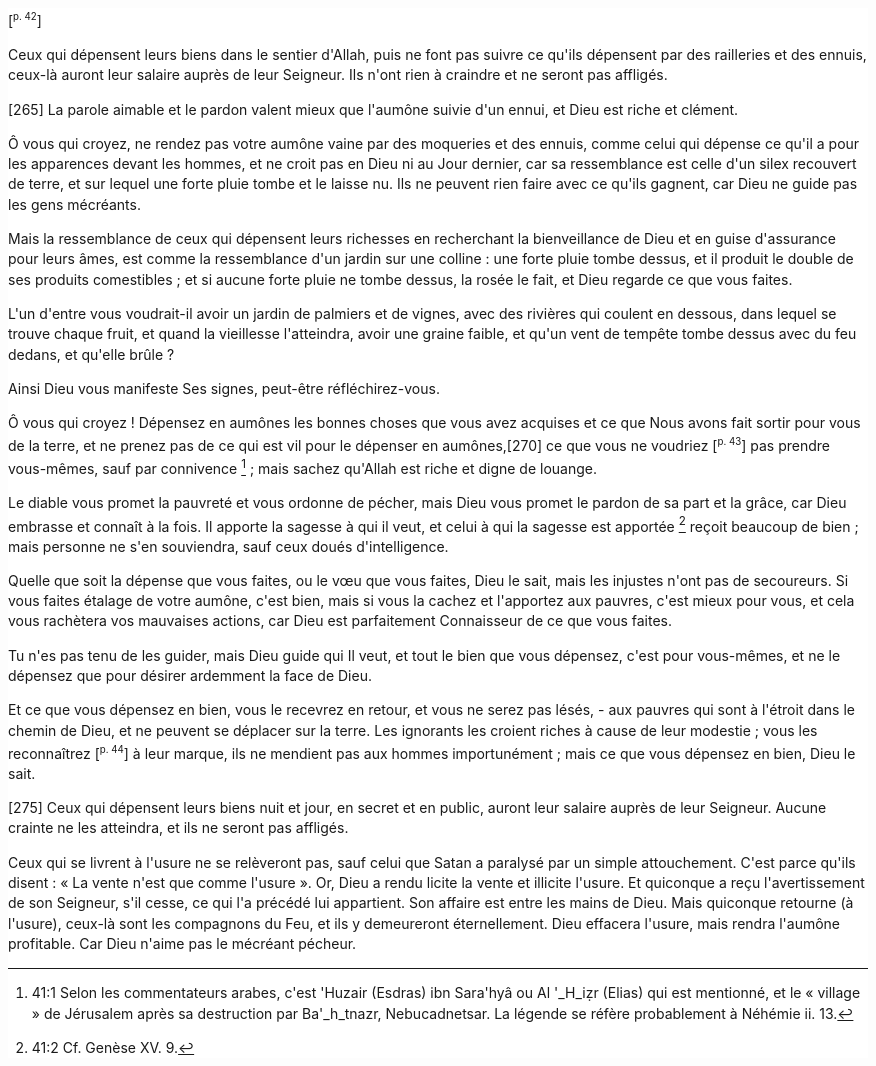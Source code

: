 <span id="p42">[<sup><small>p. 42</small></sup>]</span>

Ceux qui dépensent leurs biens dans le sentier d'Allah, puis ne font pas suivre ce qu'ils dépensent par des railleries et des ennuis, ceux-là auront leur salaire auprès de leur Seigneur. Ils n'ont rien à craindre et ne seront pas affligés.

[265] La parole aimable et le pardon valent mieux que l'aumône suivie d'un ennui, et Dieu est riche et clément.

Ô vous qui croyez, ne rendez pas votre aumône vaine par des moqueries et des ennuis, comme celui qui dépense ce qu'il a pour les apparences devant les hommes, et ne croit pas en Dieu ni au Jour dernier, car sa ressemblance est celle d'un silex recouvert de terre, et sur lequel une forte pluie tombe et le laisse nu. Ils ne peuvent rien faire avec ce qu'ils gagnent, car Dieu ne guide pas les gens mécréants.

Mais la ressemblance de ceux qui dépensent leurs richesses en recherchant la bienveillance de Dieu et en guise d'assurance pour leurs âmes, est comme la ressemblance d'un jardin sur une colline : une forte pluie tombe dessus, et il produit le double de ses produits comestibles ; et si aucune forte pluie ne tombe dessus, la rosée le fait, et Dieu regarde ce que vous faites.

L'un d'entre vous voudrait-il avoir un jardin de palmiers et de vignes, avec des rivières qui coulent en dessous, dans lequel se trouve chaque fruit, et quand la vieillesse l'atteindra, avoir une graine faible, et qu'un vent de tempête tombe dessus avec du feu dedans, et qu'elle brûle ?

Ainsi Dieu vous manifeste Ses signes, peut-être réfléchirez-vous.

Ô vous qui croyez ! Dépensez en aumônes les bonnes choses que vous avez acquises et ce que Nous avons fait sortir pour vous de la terre, et ne prenez pas de ce qui est vil pour le dépenser en aumônes,[270] ce que vous ne voudriez <span id="p43">[<sup><small>p. 43</small></sup>]</span> pas prendre vous-mêmes, sauf par connivence [^131] ; mais sachez qu'Allah est riche et digne de louange.

Le diable vous promet la pauvreté et vous ordonne de pécher, mais Dieu vous promet le pardon de sa part et la grâce, car Dieu embrasse et connaît à la fois. Il apporte la sagesse à qui il veut, et celui à qui la sagesse est apportée [^132] reçoit beaucoup de bien ; mais personne ne s'en souviendra, sauf ceux doués d'intelligence.

Quelle que soit la dépense que vous faites, ou le vœu que vous faites, Dieu le sait, mais les injustes n'ont pas de secoureurs. Si vous faites étalage de votre aumône, c'est bien, mais si vous la cachez et l'apportez aux pauvres, c'est mieux pour vous, et cela vous rachètera vos mauvaises actions, car Dieu est parfaitement Connaisseur de ce que vous faites.

Tu n'es pas tenu de les guider, mais Dieu guide qui Il veut, et tout le bien que vous dépensez, c'est pour vous-mêmes, et ne le dépensez que pour désirer ardemment la face de Dieu.

Et ce que vous dépensez en bien, vous le recevrez en retour, et vous ne serez pas lésés, - aux pauvres qui sont à l'étroit dans le chemin de Dieu, et ne peuvent se déplacer sur la terre. Les ignorants les croient riches à cause de leur modestie ; vous les reconnaîtrez <span id="p44">[<sup><small>p. 44</small></sup>]</span> à leur marque, ils ne mendient pas aux hommes importunément ; mais ce que vous dépensez en bien, Dieu le sait.

[275] Ceux qui dépensent leurs biens nuit et jour, en secret et en public, auront leur salaire auprès de leur Seigneur. Aucune crainte ne les atteindra, et ils ne seront pas affligés.

Ceux qui se livrent à l'usure ne se relèveront pas, sauf celui que Satan a paralysé par un simple attouchement. C'est parce qu'ils disent : « La vente n'est que comme l'usure ». Or, Dieu a rendu licite la vente et illicite l'usure. Et quiconque a reçu l'avertissement de son Seigneur, s'il cesse, ce qui l'a précédé lui appartient. Son affaire est entre les mains de Dieu. Mais quiconque retourne (à l'usure), ceux-là sont les compagnons du Feu, et ils y demeureront éternellement. Dieu effacera l'usure, mais rendra l'aumône profitable. Car Dieu n'aime pas le mécréant pécheur.


[^40]: 2:1 Pour une explication de ces lettres et d'autres similaires, voir Introduction.
[^41]: 2:2 Bien que le pronom démonstratif arabe signifie « cela », les traducteurs l'ont jusqu'ici toujours rendu par « ceci », oubliant qu'il ne s'agit pas d'une adresse au lecteur, mais supposée être les paroles d'inspiration de Gabriel à Mahomet en lui montrant l'Umm al Kitâb — « l'original éternel du Coran » ; cf. Chapitre X, qui commence par « Lis », et autres.
[^42]: 3:1 Ce changement de nombre se produit fréquemment dans le Coran, et n’est pas incompatible avec le génie de la langue arabe.
[^43]: 4:1 C'est-à-dire les idoles.
[^44]: 4:2 Le flou est dans l’original ; il est interprété de diverses manières : « des fruits semblables les uns aux autres » ou « comme les fruits de la terre ».
[^45]: 4:3 Ceci est en réponse aux objections qui avaient été émises contre la mention de petites choses comme l’« araignée » et l’« abeille », qui donnent leurs noms à deux des chapitres du Coran.
[^46]: 5:1 C'est-à-dire, véridique dans leur suggestion implicite que l'homme serait inférieur à eux-mêmes en sagesse et en obéissance. Toute la tradition de la création à laquelle il est fait allusion ici est en accord avec les légendes talmudiques et était probablement courante parmi les tribus juives arabes.
[^48]: 7:2 Selon certains commentateurs, Jérusalem, et selon d'autres, Jéricho.
[^49]: 7:3 Le mot signifie rémission, ou dépôt du fardeau (des péchés).
[^50]: 7:4 Certains disent que l’expression qu’ils utilisèrent était habbah fi sha’hîrah, « un grain dans un épi d’orge », l’idée étant apparemment suggérée par la similitude entre les mots « hi_t__t_ah », comme indiqué ci-dessus, et « hin_t_ah, « un grain de blé ». Les commentateurs ajoutent qu’ils se sont glissés dans une posture indécente au lieu d’entrer avec révérence comme on le leur avait demandé.
[^51]: 8:1 La légende musulmane raconte que cela a été fait par l'ange Gabriel pour terrifier le peuple et l'obliger à obéir.
[^52]: 9:1 La tradition veut que certains habitants d'Elath (Akabah) se soient transformés en singes pour avoir pêché le jour du sabbat au temps de David. D'autres commentateurs disent que l'expression n'est que figurative.
[^53]: 9:2 La légende contenue dans ce passage et dans ce qui suit semble être un récit déformé de la génisse ordonnée par la loi mosaïque d'être tuée en expiation d'un meurtre dont l'auteur n'avait pas été découvert. Deut. xxi. 1-9.
[^54]: 10:1 Une accusation constante contre les Juifs est celle d'avoir corrompu les Écritures.
[^55]: 10:2 Une superstition de certains Juifs.
[^56]: 11:1 Faisant allusion à certaines querelles parmi les Arabes juifs.
[^57]: 12:1 Le Coran.
[^59]: 13:2 Les Juifs objectèrent à l'affirmation de Mahomet selon laquelle l'archange Gabriel lui avait révélé le Coran, en disant qu'il était un ange vengeur, et que si cela avait été Michel, leur propre ange gardien (Dan. xii. I), ils auraient cru.
[^60]: 14:1 Les actes de désobéissance et d'idolâtrie de Salomon sont attribués par la tradition musulmane aux ruses des diables, qui ont pris sa forme.
[^61]: 14:2 Deux anges qui étant tombés amoureux des filles des hommes (Gen. vi. 2) furent condamnés à être pendus dans une fosse à Babylone, où ils enseignent aux hommes la magie.
[^62]: 14:3 Les Arabes juifs utilisaient le premier de ces deux mots de manière dérisoire. En arabe, il signifie simplement « nous observer », mais les Juifs l’ont relié à la racine hébraïque rû‘há, « être malveillant ». Un_th_urnâ signifie « nous voir ».
[^63]: 15:1 Le mot résignation (Islâm) est celui par lequel la religion de Mahomet est connue et par lequel elle est évoquée dans le Coran.
[^64]: 16:1 Probablement allusion à l'occasion où les Mecquois ont empêché Mahomet d'utiliser la Ka'ba, dans la sixième année de l'Hégire.
[^65]: 16:2 C'est-à-dire Dieu nous en préserve !
[^66]: 17:1 Imâm, nom donné au prêtre qui dirige la prière, il est équivalent à Antistes.
[^67]: 17:2 La Kaabah ou temple carré à la Mecque est appelée Bâit Allâh = Bethel, « la maison de Dieu ».
[^68]: 17:3 Le Muqâm Ibrahîm, dans l'enceinte de la Ka'ba, où est montrée une empreinte de pied dite du patriarche.
[^70]: 18:1 Voir note, [p. 15](#p15). La dernière phrase pourrait être rendue par « jusqu’à ce que vous deveniez musulmans ».
[^71]: 19:1 Le mot signifie en arabe « s’incliner vers ce qui est juste » ; il est souvent utilisé techniquement pour celui qui professe El Islâm.
[^72]: 19:2 La métaphore est dérivée de la teinture du tissu, et ne doit pas être traduite par le mot technique baptême, comme dans la version de Sale.
[^73]: 20:1 Le point vers lequel ils se tournent dans la prière, de qabala, « être devant ».
[^74]: 20:2 Au début Mahomet et ses disciples n'adoptèrent aucun point d'adoration. Cependant, après la hi_g_rah, ou fuite de la Mecque à Médine, il leur ordonna de tourner leur visage, comme le faisaient les Juifs, vers le temple de Jérusalem; mais dans la deuxième année de la hi_g_rah, il reprit l'ancien plan arabe et se tourna vers la Kaabah à la Mecque lorsqu'il priait.
[^75]: 20:3 C'est-à-dire à la Mecque.
[^76]: 21:1 C'est-à-dire connaître Mahomet à partir des prophéties que les Écritures sont censées contenir à son sujet. Voir Introduction.
[^77]: 21:2 Le dernier jour.
[^78]: 21:3 Ou plutôt ne soyez pas ingrat, le mot Kufr impliquant la négation des bienfaits reçus ainsi que de la foi.
[^79]: 21:4 C'est-à-dire dans la cause de la religion.
[^80]: 22:1 Cette formule est toujours employée par les musulmans dans tout danger et calamité soudaine, spécialement en présence de la mort.
[^81]: 22:2 Deux montagnes près de la Mecque, où se tenaient deux idoles.
[^82]: 22:3 Ou, « répit », comme certains l’interprètent.
[^83]: 23:1 « Idoles » et « chefs » interprétés de diverses manières.
[^84]: 23:2 Chefs de sectes et fondateurs de fausses religions.
[^85]: 23:3 C'est-à-dire leurs relations mutuelles.
[^86]: 23:4 C'est-à-dire sur terre.
[^87]: 24:1 C'est-à-dire que comme les troupeaux entendent le bruit du bouvier sans comprendre le sens de ses paroles, ainsi les infidèles ne parviennent pas à comprendre le sens et l'importance des paroles qui leur sont prêchées.
[^88]: 24:2 Au moment d’égorger un animal les musulmans répètent toujours la formule bismi’llâh, au nom de Dieu.
[^89]: 24:3 C'est-à-dire le voyageur.
[^90]: 25:1 Les parents d'un homme assassiné sont toujours autorisés à choisir l'amende au lieu de la vengeance du sang.
[^91]: 25:2 L'héritage.
[^92]: 26:1 'C'est-à-dire capable de jeûner mais ne pas le faire.
[^93]: 26:2 C'est-à-dire qui est chez lui pendant le mois de Rama.dhân et non en voyage, ou dans un endroit où il est impossible de garder le jeûne.
[^94]: 27:1 Les Arabes avant l'époque de Mahomet avaient une superstition selon laquelle il était malchanceux d'entrer dans leurs maisons par les portes à leur retour de la Mecque, alors ils faisaient des trous dans les murs arrière pour entrer par là à la place.
[^95]: 27:2 Ou, « cause », voir note 4, [p. 21](#p21).
[^96]: 27:3 En commençant le combat vous-mêmes.
[^97]: 27:4 Les autres Arabes les avaient attaqués pendant le mois p. 28 DHu’l Qa’hdah, qui était un de leurs mois sacrés; les musulmans sont donc priés de les attaquer si nécessaire pendant le mois sacré de Rama.dhân.
[^98]: 28:1 Si une violation de leur sainteté est commise.
[^99]: 28:2 C'est-à-dire aller à la visitation immédiatement sans attendre que le mois du pèlerinage arrive.
[^100]: 29:1 En faisant du commerce pendant le ‘Ha_g__g_.
[^101]: 29:2 Sur les rites et les stations du pèlerinage de ’Ha_g__g_, voir Introduction.
[^102]: 29:3 A’_h_nas ibn _S_urâiq eTH THaqafî, un homme beau et d’apparence agréable, qui prétendait croire en Mahomet.
[^103]: 30:1 Zuhâib ibn Sinân er Rûmî, qui étant menacé de mort à la Mecque s'il n'apostasait pas de l'Islam, dit: «Je suis un vieil homme, qui ne peut pas vous être utile s'il est avec vous, ni vous nuire s'il est contre vous», et fut autorisé à s'enfuir à Médine.
[^104]: 30:2 Utilisé ici comme synonyme de résignation, c'est-à-dire de l'Islâm.
[^105]: 32:1 En arabe hâ_g_arû, c'est-à-dire qui s'enfuit avec Mahomet dans sa hi_g_rah ou expatriation à Médine, d'où date l'ère musulmane.
[^106]: 32:2 Le _g_ihâd, ou guerre générale d'extermination contre les infidèles, pour menacer ou prêcher, qui est une arme diplomatique favorite des nations musulmanes.
[^107]: 32:3 ‘Hamr, qui est rendu par ‘vin’, inclut toutes les boissons alcoolisées et enivrantes.
[^108]: 32:4 El mâisar était un jeu de hasard, joué avec des flèches, le prix étant un jeune chameau, qui était abattu et donné aux pauvres, le prix étant payé par les perdants. Cette distribution aux pauvres est décrite par Mahomet comme utile, mais les querelles et les extravagances auxquelles le jeu donnait lieu, estime-t-il, en équilibraient le profit.
[^109]: 32:5 C'est-à-dire si vous faites du tort aux orphelins.
[^110]: 33:1 Soit en souhaitant un enfant, soit en disant, « au nom de Dieu », Bâi.dhâvî.
[^112]: 33:2 Voir note 1, [p. 1](/fr/book/Islam/Quran_Sacred_Books_of_the_East/1#p1).
[^113]: 34:1 La confusion des nombres et des personnes est dans l'original. Le sens du passage est que « le divorce n'est autorisé que deux fois, et qu'à chaque fois l'homme peut reprendre la femme si elle est enceinte dans les quatre mois suivants ; que si une femme est retenue après le divorce, elle doit être traitée avec bienveillance, mais si elle est renvoyée, elle ne doit pas être privée de sa dot. Si, cependant, ils estiment qu'ils ne peuvent pas vivre ensemble, la femme peut abandonner une partie de sa dot pour inciter son mari à se séparer d'elle. »
[^114]: 36:1 C'est-à-dire avec des intentions honnêtes.
[^115]: 36:2 Jusqu’à ce que le temps prescrit par le Coran soit accompli.
[^116]: 36:3 C'est-à-dire, à moins que la femme ne choisisse de renoncer à une partie de la moitié à laquelle elle pourrait prétendre, ou que le mari ne fasse de même de son côté, auquel cas un partage inégal est licite.
[^117]: 36:4 Voir excursus sur les Rites et Cérémonies de l'Islâm.
[^118]: 36:5 Interprété comme signifiant soit le milieu soit l'impair des cinq.
[^119]: 37:1 C'est-à-dire, si vous êtes en danger, dites vos prières, du mieux que vous pouvez, à pied ou à cheval, sans vous arrêter de manière à mettre vos vies en danger.
[^120]: 37:2 La légende à laquelle cela fait allusion est racontée de diverses manières, mais la version la plus communément acceptée est qu'un certain nombre d'Israélites s'enfuirent de leurs maisons pour éviter un _g_ihâd ou « guerre religieuse », et furent frappés à mort, puis ranimés par l'intervention du prophète Ézéchiel. L'histoire est apparemment une version déformée de la vision d'Ézéchiel des ossements secs. Ézéchiel xxxvii. 1-10.
[^121]: 37:3 Samuel.
[^122]: 38:1 Saül.
[^123]: 38:2 Les commentateurs ne comprennent pas que le mot sakînah, qui est dans l’original, est identique à l’hébreu shechina, et le rendent par « repos » ou « tranquillité ».
[^125]: 38:4 Gédéon et Saül sont ici confondus; cette partie de l'histoire est tirée de Juges vi.
[^126]: 39:1 Goliath.
[^127]: 39:2 Moïse, appelé Kalîmu ’llâh, Celui avec qui Dieu a parlé. ’
[^128]: 40:1 C’est le célèbre âyatu ’l kursîy, ou ‘verset du trône’, considéré comme l’un des plus beaux passages du Coran, et que l’on retrouve fréquemment inscrit dans les mosquées et autres lieux semblables.
[^129]: 40:2 Les idoles et les démons des anciens Arabes sont ainsi appelés.
[^130]: 40:3 Nimrod, qui persécuta Abraham, selon la légende orientale ; voir chapitre XXI, versets 52-69.
[^131]: 41:1 Selon les commentateurs arabes, c'est 'Huzair (Esdras) ibn Sara'hyâ ou Al '_H_iẓr (Elias) qui est mentionné, et le « village » de Jérusalem après sa destruction par Ba'_h_tnazr, Nebucadnetsar. La légende se réfère probablement à Néhémie ii. 13.
[^132]: 41:2 Cf. Genèse XV. 9.
[^133]: 43:1 C'est-à-dire par une entente mutuelle entre le vendeur et l'acheteur.
[^134]: 43:2 Voir note 2, [p. 1](/fr/book/Islam/Quran_Sacred_Books_of_the_East/1#p1).
[^135]: 43:3 C'est-à-dire Mohammed.
[^136]: 43:4 Je dois rappeler au lecteur les remarques faites dans l'introduction que le langage du Coran est vraiment rude et rude, et que si les expressions qui y sont employées sont maintenant considérées comme raffinées et élégantes, c'est seulement parce que tout l'arabe littéraire a été modelé sur le style du Coran. Le mot que j'ai osé traduire par cette expression quelque peu inélégante (.dharban) signifie littéralement, battre ou cogner, et comme l'anglais familier offre un équivalent exact, je n'ai pas hésité à l'utiliser.
[^137]: 44:1 C'est-à-dire que sa conduite antérieure sera pardonnée.